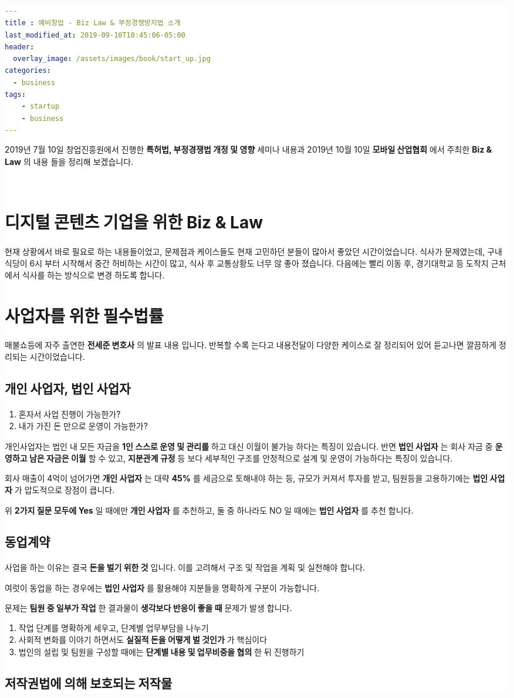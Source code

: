 ```yaml
---
title : 예비창업 - Biz Law & 부정경쟁방지법 소개
last_modified_at: 2019-09-10T10:45:06-05:00
header:
  overlay_image: /assets/images/book/start_up.jpg
categories:
  - business
tags: 
    - startup
    - business
---
```


2019년 7월 10일 창업진흥원에서 진행한 **특허법, 부정경쟁법 개정 및 영향** 세미나 내용과 2019년 10월 10일 **모바일 산업협회** 에서 주최한 **Biz & Law** 의 내용 들을 정리해 보겠습니다. 

<br/>

# **디지털 콘텐츠 기업을 위한 Biz & Law**

현재 상황에서 바로 필요로 하는 내용들이었고, 문제점과 케이스들도 현재 고민하던 분들이 많아서 좋았던 시간이었습니다. 식사가 문제였는데, 구내식당이 6시 부터 시작해서 중간 허비하는 시간이 많고, 식사 후 교통상황도 너무 않 좋아 졌습니다. 다음에는 빨리 이동 후, 경기대학교 등 도착지 근처에서 식사를 하는 방식으로 변경 하도록 합니다.

# 사업자를 위한 필수법률

매불쇼등에 자주 출연한 **전세준 변호사** 의 발표 내용 입니다. 반복할 수록 는다고 내용전달이 다양한 케이스로 잘 정리되어 있어 듣고나면 깔끔하게 정리되는 시간이었습니다.

## 개인 사업자, 법인 사업자

1. 혼자서 사업 진행이 가능한가?
2. 내가 가진 돈 만으로 운영이 가능한가?

개인사업자는 법인 내 모든 자금을 **1인 스스로 운영 및 관리를** 하고 대신 이월이 불가능 하다는 특징이 있습니다. 반면 **법인 사업자** 는 회사 자금 중 **운영하고 남은 자금은 이월** 할 수 있고, **지분관계 규정** 등 보다 세부적인 구조를 안정적으로 설계 및 운영이 가능하다는 특징이 있습니다.

회사 매출이 4억이 넘어가면 **개인 사업자** 는 대략 **45%** 를 세금으로 토해내야 하는 등, 규모가 커져서 투자를 받고, 팀원등을 고용하기에는 **법인 사업자** 가 압도적으로 장점이 큽니다.

위 **2가지 질문 모두에 Yes** 일 때에만 **개인 사업자** 를 추천하고, 둘 중 하나라도 NO 일 때에는 **법인 사업자** 를 추천 합니다.

## 동업계약

사업을 하는 이유는 결국 **돈을 벌기 위한 것** 입니다. 이를 고려해서 구조 및 작업을 계획 및 실천해야 합니다.

여럿이 동업을 하는 경우에는 **법인 사업자** 를 활용해야 지분들을 명확하게 구분이 가능합니다.

문제는 **팀원 중 일부가 작업** 한 결과물이 **생각보다 반응이 좋을 때** 문제가 발생 합니다. 
1. 작업 단계를 명확하게 세우고, 단계별 업무부담을 나누기
2. 사회적 변화를 이야기 하면서도 **실질적 돈을 어떻게 벌 것인가** 가 핵심이다
3. 법인의 설립 및 팀원을 구성할 때에는 **단계별 내용 및 업무비중을 협의** 한 뒤 진행하기

## 저작권법에 의해 보호되는 저작물

